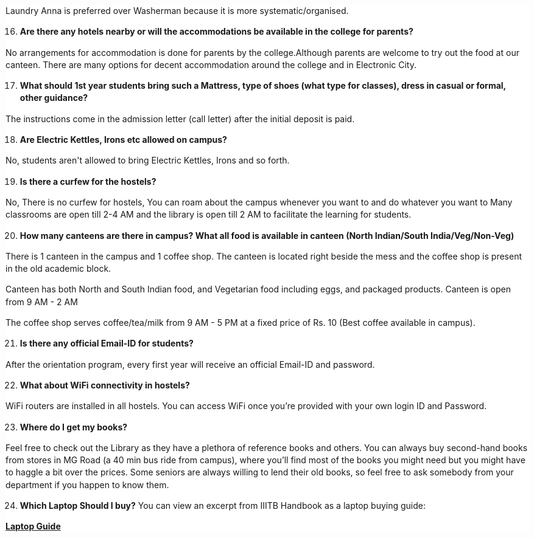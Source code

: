   Laundry Anna is preferred over Washerman because it is more systematic/organised.

16. **Are there any hotels nearby or will the accommodations be
    available in the college for parents?**

  No arrangements for accommodation is done for parents by the
  college.Although parents are welcome to try out the food at our canteen.
  There are many options for decent accommodation around the college and
  in Electronic City.

17. **What should 1st year students bring such a Mattress, type of shoes
    (what type for classes), dress in casual or formal, other
    guidance?**

  The instructions come in the admission letter (call letter) after the
  initial deposit is paid.

18.  **Are Electric Kettles, Irons etc allowed on campus?**

  No, students aren't allowed to bring Electric Kettles, Irons and so
  forth.
  
19.  **Is there a curfew for the hostels?**

  No, There is no curfew for hostels, You can roam about the campus whenever you want to and do whatever you want to
  Many classrooms are open till 2-4 AM and the library is open till 2 AM to facilitate the learning for students.
 
20. **How many canteens are there in campus? What all food is available in canteen (North Indian/South India/Veg/Non-Veg)**

  There is 1 canteen in the campus and 1 coffee shop.
  The canteen is located right beside the mess and the coffee shop is present in the old academic block.

  Canteen has both North and South Indian food, and Vegetarian food including eggs, and packaged products.
  Canteen is open from 9 AM - 2 AM 

  The coffee shop serves coffee/tea/milk from 9 AM - 5 PM at a fixed price of Rs. 10 (Best coffee available in campus).

21. **Is there any official Email-ID for students?**

   After the orientation program, every first year will receive an official Email-ID and password.

22. **What about WiFi connectivity in hostels?**

   WiFi routers are installed in all hostels. You can access WiFi once you’re provided with your own login ID and Password.

23. **Where do I get my books?**

   Feel free to check out the Library as they have a plethora of reference books and others. You can always buy second-hand books from stores in MG Road (a 40 min bus ride from campus), where you’ll find most of the books you might need but you might have to haggle a bit over the prices. Some seniors are always willing to lend their old books, so feel free to ask somebody from your department if you happen to know them.


24. **Which Laptop Should I buy?**
   You can view an excerpt from IIITB Handbook as a laptop buying guide: 
   
  **<a href="https://drive.google.com/file/d/1_BFTGeEt7MhEL2uepcByh21vpYSKQf4I/view?usp=sharing" target="_blank">Laptop Guide</a>**

